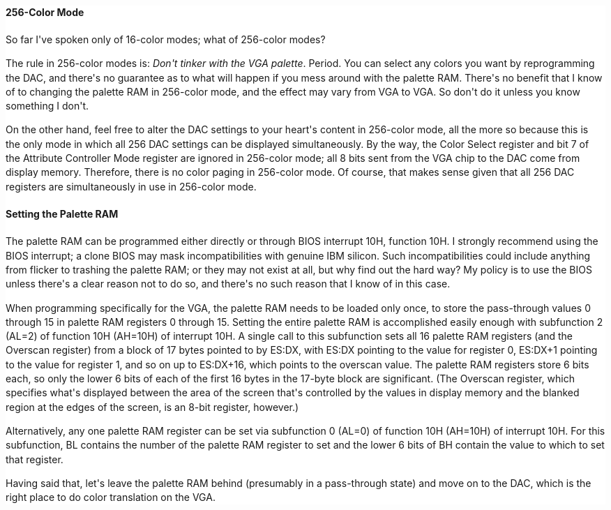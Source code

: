 #### 256-Color Mode

So far I've spoken only of 16-color modes; what of 256-color modes?

The rule in 256-color modes is: *Don't tinker with the VGA palette*.
Period. You can select any colors you want by reprogramming the DAC, and
there's no guarantee as to what will happen if you mess around with the
palette RAM. There's no benefit that I know of to changing the palette
RAM in 256-color mode, and the effect may vary from VGA to VGA. So don't
do it unless you know something I don't.

On the other hand, feel free to alter the DAC settings to your heart's
content in 256-color mode, all the more so because this is the only mode
in which all 256 DAC settings can be displayed simultaneously. By the
way, the Color Select register and bit 7 of the Attribute Controller
Mode register are ignored in 256-color mode; all 8 bits sent from the
VGA chip to the DAC come from display memory. Therefore, there is no
color paging in 256-color mode. Of course, that makes sense given that
all 256 DAC registers are simultaneously in use in 256-color mode.

#### Setting the Palette RAM

The palette RAM can be programmed either directly or through BIOS
interrupt 10H, function 10H. I strongly recommend using the BIOS
interrupt; a clone BIOS may mask incompatibilities with genuine IBM
silicon. Such incompatibilities could include anything from flicker to
trashing the palette RAM; or they may not exist at all, but why find out
the hard way? My policy is to use the BIOS unless there's a clear reason
not to do so, and there's no such reason that I know of in this case.

When programming specifically for the VGA, the palette RAM needs to be
loaded only once, to store the pass-through values 0 through 15 in
palette RAM registers 0 through 15. Setting the entire palette RAM is
accomplished easily enough with subfunction 2 (AL=2) of function 10H
(AH=10H) of interrupt 10H. A single call to this subfunction sets all 16
palette RAM registers (and the Overscan register) from a block of 17
bytes pointed to by ES:DX, with ES:DX pointing to the value for register
0, ES:DX+1 pointing to the value for register 1, and so on up to
ES:DX+16, which points to the overscan value. The palette RAM registers
store 6 bits each, so only the lower 6 bits of each of the first 16
bytes in the 17-byte block are significant. (The Overscan register,
which specifies what's displayed between the area of the screen that's
controlled by the values in display memory and the blanked region at the
edges of the screen, is an 8-bit register, however.)

Alternatively, any one palette RAM register can be set via subfunction 0
(AL=0) of function 10H (AH=10H) of interrupt 10H. For this subfunction,
BL contains the number of the palette RAM register to set and the lower
6 bits of BH contain the value to which to set that register.

Having said that, let's leave the palette RAM behind (presumably in a
pass-through state) and move on to the DAC, which is the right place to
do color translation on the VGA.
